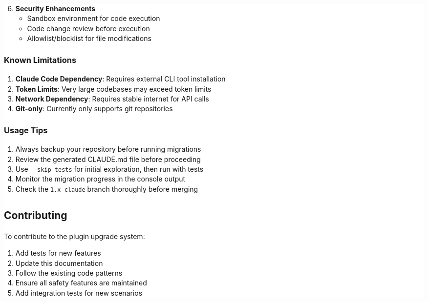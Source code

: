 6. **Security Enhancements**
   - Sandbox environment for code execution
   - Code change review before execution
   - Allowlist/blocklist for file modifications

### Known Limitations

1. **Claude Code Dependency**: Requires external CLI tool installation
2. **Token Limits**: Very large codebases may exceed token limits
3. **Network Dependency**: Requires stable internet for API calls
4. **Git-only**: Currently only supports git repositories

### Usage Tips

1. Always backup your repository before running migrations
2. Review the generated CLAUDE.md file before proceeding
3. Use `--skip-tests` for initial exploration, then run with tests
4. Monitor the migration progress in the console output
5. Check the `1.x-claude` branch thoroughly before merging

## Contributing

To contribute to the plugin upgrade system:

1. Add tests for new features
2. Update this documentation
3. Follow the existing code patterns
4. Ensure all safety features are maintained
5. Add integration tests for new scenarios
